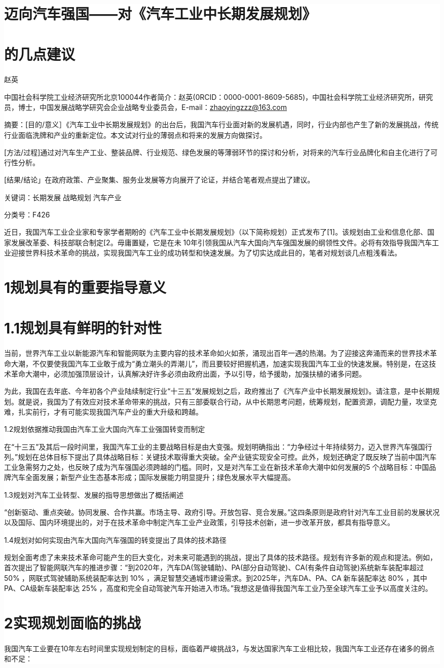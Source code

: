 # 迈向汽车强国——对《汽车工业中长期发展规划》

# 的几点建议

赵英

中国社会科学院工业经济研究所北京100044作者简介：赵英(0RCID：0000-0001-8609-5685)，中国社会科学院工业经济研究所，研究员，博士，中国发展战略学研究会企业战略专业委员会，E-mail：zhaoyingzzz@163.com

摘要：[目的/意义］《汽车工业中长期发展规划》的出台后，我国汽车行业面对新的发展机遇，同时，行业内部也产生了新的发展挑战，传统行业面临洗牌和产业的重新定位。本文试对行业的薄弱点和将来的发展方向做探讨。

[方法/过程]通过对汽车生产工业、整装品牌、行业规范、绿色发展的等薄弱环节的探讨和分析，对将来的汽车行业品牌化和自主化进行了可行性分析。

[结果/结论」在政府政策、产业聚集、服务业发展等方向展开了论证，并结合笔者观点提出了建议。

关键词：长期发展 战略规划 汽车产业

分类号：F426

近日，我国汽车工业企业家和专家学者期盼的《汽车工业中长期发展规划》（以下简称规划）正式发布了[1]。该规划由工业和信息化部、国家发展改革委、科技部联合制定[2。毋庸置疑，它是在未 10年引领我国从汽车大国向汽车强国发展的纲领性文件。必将有效指导我国汽车工业迎接世界科技术革命的挑战，实现我国汽车工业的成功转型和快速发展。为了切实达成此目的，笔者对规划谈几点粗浅看法。

# 1规划具有的重要指导意义

# 1.1规划具有鲜明的针对性

当前，世界汽车工业以新能源汽车和智能网联为主要内容的技术革命如火如荼，涌现出百年一遇的热潮。为了迎接这奔涌而来的世界技术革命大潮，不仅要使我国汽车工业敢于成为“勇立潮头的弄潮儿”，而且要较好把握机遇，加速实现我国汽车工业的快速发展。特别是，在这技术革命大潮中，必须加强顶层设计，认真解决好许多必须由政府出面，予以引导，给予援助，加强扶植的诸多问题。

为此，我国在去年底、今年初各个产业陆续制定行业“十三五”发展规划之后，政府推出了《汽车产业中长期发展规划》。请注意，是中长期规划。就是说，我国为了有效应对技术革命带来的挑战，只有三部委联合行动，从中长期思考问题，统筹规划，配置资源，调配力量，攻坚克难，扎实前行，才有可能实现我国汽车产业的重大升级和跨越。

1.2规划依据推动我国由汽车工业大国向汽车工业强国转变而制定

在“十三五”及其后一段时间里，我国汽车工业的主要战略目标是由大变强。规划明确指出：“力争经过十年持续努力，迈入世界汽车强国行列。”规划在总体目标下提出了具体战略目标：关键技术取得重大突破。全产业链实现安全可控。此外，规划还确定了既反映了当前中国汽车工业急需努力之处，也反映了成为汽车强国必须跨越的门槛。同时，又是对汽车工业在新技术革命大潮中如何发展的5 个战略目标：中国品牌汽车全面发展；新型产业生态基本形成；国际发展能力明显提升；绿色发展水平大幅提高。

1.3规划对汽车工业转型、发展的指导思想做出了概括阐述

“创新驱动、重点突破。协同发展、合作共赢。市场主导、政府引导。开放包容、竞合发展。”这四条原则是政府针对汽车工业目前的发展状况以及国际、国内环境提出的，对于在技术革命中制定汽车工业产业政策，引导技术创新，进一步改革开放，都具有指导意义。

1.4规划对如何实现由汽车大国向汽车强国的转变提出了具体的技术路径

规划全面考虑了未来技术革命可能产生的巨大变化，对未来可能遇到的挑战，提出了具体的技术路径。规划有许多新的观点和提法。例如，首次提出了智能网联汽车的推进步骤：“到2020年，汽车DA(驾驶辅助)、PA(部分自动驾驶)、CA(有条件自动驾驶)系统新车装配率超过 $5 0 \%$ ，网联式驾驶辅助系统装配率达到 $1 0 \%$ ，满足智慧交通城市建设需求。到2025年，汽车DA、PA、CA 新车装配率达 $8 0 \%$ ，其中 PA、CA级新车装配率达 $2 5 \%$ ，高度和完全自动驾驶汽车开始进入市场。”我想这是值得我国汽车工业乃至全球汽车工业予以高度关注的。

# 2实现规划面临的挑战

我国汽车工业要在10年左右时间里实现规划制定的目标，面临着严峻挑战3，与发达国家汽车工业相比较，我国汽车工业还存在诸多的弱点和不足：
